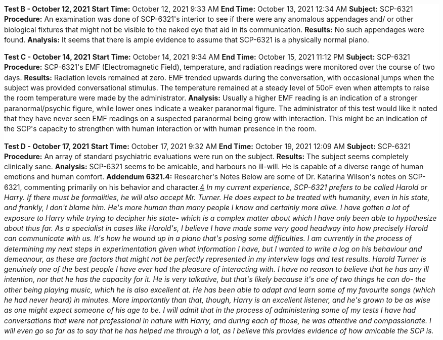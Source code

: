 **Test B - October 12, 2021**
**Start Time:** October 12, 2021 9:33 AM
**End Time:** October 13, 2021 12:34 AM
**Subject:** SCP-6321
**Procedure:** An examination was done of SCP-6321's interior to see if there were any anomalous appendages and/ or other biological fixtures that might not be visible to the naked eye that aid in its communication.
**Results:** No such appendages were found.
**Analysis:** It seems that there is ample evidence to assume that SCP-6321 is a physically normal piano.
  
**Test C - October 14, 2021**
**Start Time:** October 14, 2021 9:34 AM
**End Time:** October 15, 2021 11:12 PM
**Subject:** SCP-6321
**Procedure:** SCP-6321's EMF (Electromagnetic Field), temperature, and radiation readings were monitored over the course of two days.
**Results:** Radiation levels remained at zero. EMF trended upwards during the conversation, with occasional jumps when the subject was provided conversational stimulus. The temperature remained at a steady level of 50oF even when attempts to raise the room temperature were made by the administrator.
**Analysis:** Usually a higher EMF reading is an indication of a stronger paranormal/psychic figure, while lower ones indicate a weaker paranormal figure. The administrator of this test would like it noted that they have never seen EMF readings on a suspected paranormal being grow with interaction. This might be an indication of the SCP's capacity to strengthen with human interaction or with human presence in the room.
  
**Test D - October 17, 2021**
**Start Time:** October 17, 2021 9:32 AM
**End Time:** October 19, 2021 12:09 AM
**Subject:** SCP-6321
**Procedure:** An array of standard psychiatric evaluations were run on the subject.
**Results:** The subject seems completely clinically sane.
**Analysis:** SCP-6321 seems to be amicable, and harbours no ill-will. He is capable of a diverse range of human emotions and human comfort.
**Addendum 6321.4:** Researcher's Notes
Below are some of Dr. Katarina Wilson's notes on SCP-6321, commenting primarily on his behavior and character.[4](javascript:;)
_In my current experience, SCP-6321 prefers to be called Harold or Harry. If there must be formalities, he will also accept Mr. Turner. He does expect to be treated with humanity, even in his state, and frankly, I don't blame him. He's more human than many people I know and certainly more alive. I have gotten a lot of exposure to Harry while trying to decipher his state- which is a complex matter about which I have only been able to hypothesize about thus far. As a specialist in cases like Harold's, I believe I have made some very good headway into how precisely Harold can communicate with us. It's how he wound up in a piano that's posing some difficulties. I am currently in the process of determining my next steps in experimentation given what information I have, but I wanted to write a log on his behaviour and demeanour, as these are factors that might not be perfectly represented in my interview logs and test results._
_Harold Turner is genuinely one of the best people I have ever had the pleasure of interacting with. I have no reason to believe that he has any ill intention, nor that he has the capacity for it. He is very talkative, but that's likely because it's one of two things he can do- the other being playing music, which he is also excellent at. He has been able to adapt and learn some of my favourite songs (which he had never heard) in minutes. More importantly than that, though, Harry is an excellent listener, and he's grown to be as wise as one might expect someone of his age to be. I will admit that in the process of administering some of my tests I have had conversations that were not professional in nature with Harry, and during each of those, he was attentive and compassionate. I will even go so far as to say that he has helped me through a lot, as I believe this provides evidence of how amicable the SCP is._